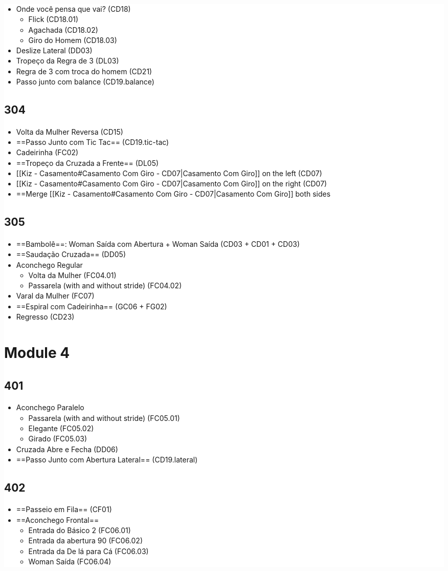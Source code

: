 - Onde você pensa que vai? (CD18)
	- Flick (CD18.01)
	- Agachada (CD18.02)
	- Giro do Homem (CD18.03)
- Deslize Lateral (DD03)
- Tropeço da Regra de 3 (DL03)
- Regra de 3 com troca do homem (CD21)
- Passo junto com balance (CD19.balance)

## 304

- Volta da Mulher Reversa (CD15)
- ==Passo Junto com Tic Tac== (CD19.tic-tac)
- Cadeirinha (FC02)
- ==Tropeço da Cruzada a Frente== (DL05)
- [[Kiz - Casamento#Casamento Com Giro - CD07\|Casamento Com Giro]] on the left (CD07)
- [[Kiz - Casamento#Casamento Com Giro - CD07\|Casamento Com Giro]] on the right (CD07)
- ==Merge [[Kiz - Casamento#Casamento Com Giro - CD07\|Casamento Com Giro]] both sides

## 305

- ==Bambolê==: Woman Saída com Abertura + Woman Saída (CD03 + CD01 + CD03)
- ==Saudação Cruzada== (DD05)
- Aconchego Regular
	- Volta da Mulher (FC04.01)
	- Passarela (with and without stride) (FC04.02)
- Varal da Mulher (FC07)
- ==Espiral com Cadeirinha== (GC06 + FG02)
- Regresso (CD23)

# Module 4

## 401

- Aconchego Paralelo
	- Passarela (with and without stride) (FC05.01)
	- Elegante (FC05.02)
	- Girado (FC05.03)
- Cruzada Abre e Fecha (DD06)
- ==Passo Junto com Abertura Lateral== (CD19.lateral)

## 402

- ==Passeio em Fila== (CF01)
- ==Aconchego Frontal==
	- Entrada do Básico 2 (FC06.01)
	- Entrada da abertura 90 (FC06.02)
	- Entrada da De lá para Cá (FC06.03)
	- Woman Saída (FC06.04)
